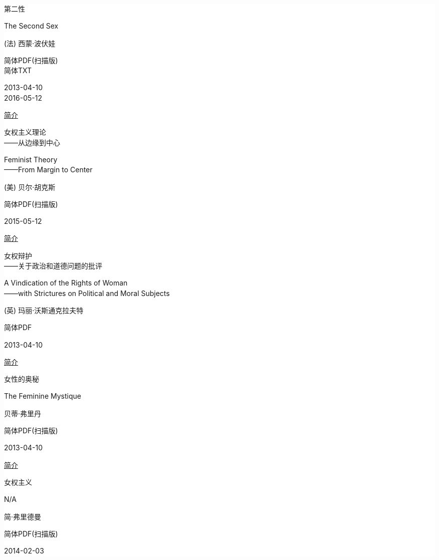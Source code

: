 第二性

The Second Sex

(法) 西蒙·波伏娃

简体PDF(扫描版)  
简体TXT

2013-04-10  
2016-05-12

[简介](https://goo.gl/NbFSo5)

女权主义理论  
——从边缘到中心

Feminist Theory  
——From Margin to Center

(美) 贝尔·胡克斯

简体PDF(扫描版)

2015-05-12

[简介](https://goo.gl/ahDEyU)

女权辩护  
——关于政治和道德问题的批评

A Vindication of the Rights of Woman  
——with Strictures on Political and Moral Subjects

(英) 玛丽·沃斯通克拉夫特

简体PDF

2013-04-10

[简介](https://goo.gl/ZvtCFJ)

女性的奥秘

The Feminine Mystique

贝蒂·弗里丹

简体PDF(扫描版)

2013-04-10

[简介](https://goo.gl/CahRAx)

女权主义

N/A

简·弗里德曼

简体PDF(扫描版)

2014-02-03
